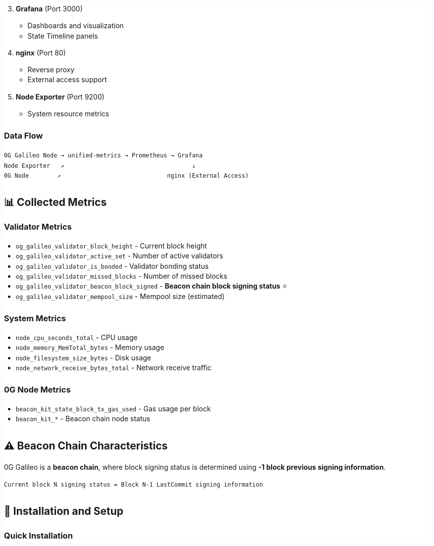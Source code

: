3. **Grafana** (Port 3000)
   - Dashboards and visualization
   - State Timeline panels

4. **nginx** (Port 80)
   - Reverse proxy
   - External access support

5. **Node Exporter** (Port 9200)
   - System resource metrics

### Data Flow

```
0G Galileo Node → unified-metrics → Prometheus → Grafana
Node Exporter   ↗                                    ↓
0G Node        ↗                              nginx (External Access)
```

## 📊 Collected Metrics

### Validator Metrics
- `og_galileo_validator_block_height` - Current block height
- `og_galileo_validator_active_set` - Number of active validators
- `og_galileo_validator_is_bonded` - Validator bonding status
- `og_galileo_validator_missed_blocks` - Number of missed blocks
- `og_galileo_validator_beacon_block_signed` - **Beacon chain block signing status** ⭐
- `og_galileo_validator_mempool_size` - Mempool size (estimated)

### System Metrics
- `node_cpu_seconds_total` - CPU usage
- `node_memory_MemTotal_bytes` - Memory usage
- `node_filesystem_size_bytes` - Disk usage
- `node_network_receive_bytes_total` - Network receive traffic

### 0G Node Metrics
- `beacon_kit_state_block_tx_gas_used` - Gas usage per block
- `beacon_kit_*` - Beacon chain node status

## ⚠️ Beacon Chain Characteristics

0G Galileo is a **beacon chain**, where block signing status is determined using **-1 block previous signing information**.

```
Current block N signing status = Block N-1 LastCommit signing information
```

## 🚀 Installation and Setup

### Quick Installation
